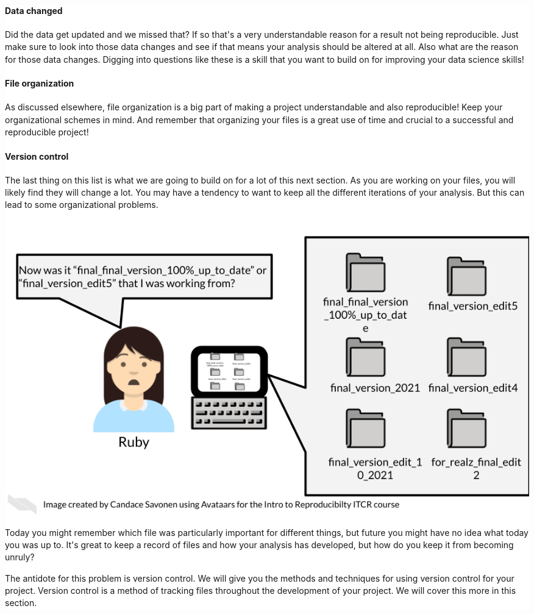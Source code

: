 #### Data changed

Did the data get updated and we missed that? If so that's a very understandable reason for a result not being reproducible. Just make sure to look into those data changes and see if that means your analysis should be altered at all. Also what are the reason for those data changes. Digging into questions like these is a skill that you want to build on for improving your data science skills!

#### File organization

As discussed elsewhere, file organization is a big part of making a project understandable and also reproducible! Keep your organizational schemes in mind. And remember that organizing your files is a great use of time and crucial to a successful and reproducible project!

#### Version control

The last thing on this list is what we are going to build on for a lot of this next section. As you are working on your files, you will likely find they will change a lot. You may have a tendency to want to keep all the different iterations of your analysis. But this can lead to some organizational problems.

<img src="resources/images/06_report_results_00_files/figure-html//145_6qC_OPgAbM7UfedRjn8bwCN3TKpZov2BCYxpUnag_g14857a48861_1_1109.png" title="Ruby is looking at her computer with a lot of folders with different variations on similar names. Ruby asks herself: Now was it “final_final_version_100%_up_to_date” or “final_version_edit5” that I was working from?" alt="Ruby is looking at her computer with a lot of folders with different variations on similar names. Ruby asks herself: Now was it “final_final_version_100%_up_to_date” or “final_version_edit5” that I was working from?" width="100%" />

Today you might remember which file was particularly important for different things, but future you might have no idea what today you was up to. It's great to keep a record of files and how your analysis has developed, but how do you keep it from becoming unruly?

The antidote for this problem is version control. We will give you the methods and techniques for using version control for your project. Version control is a method of tracking files throughout the development of your project. We will cover this more in this section.
